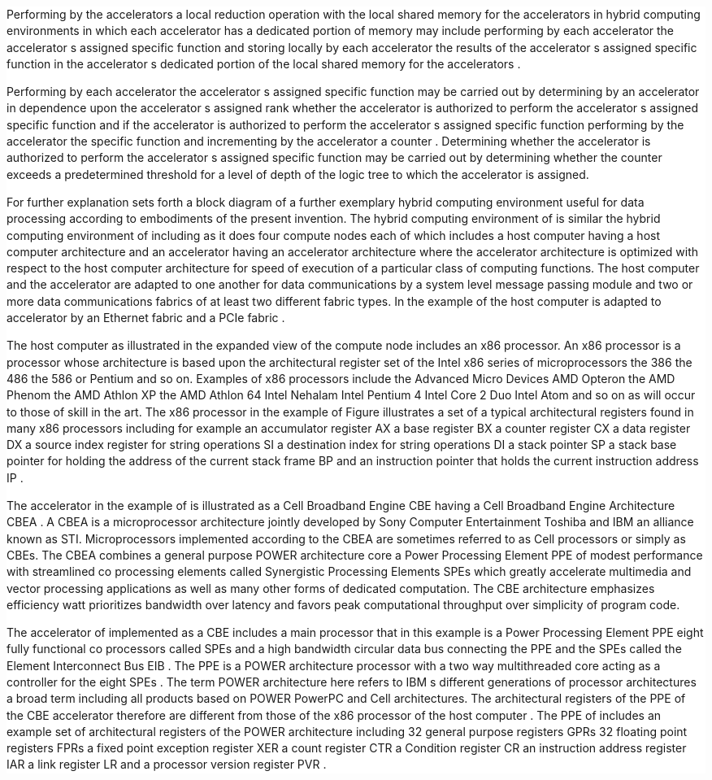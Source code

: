 Performing by the accelerators a local reduction operation with the local shared memory for the accelerators in hybrid computing environments in which each accelerator has a dedicated portion of memory may include performing by each accelerator the accelerator s assigned specific function and storing locally by each accelerator the results of the accelerator s assigned specific function in the accelerator s dedicated portion of the local shared memory for the accelerators .

Performing by each accelerator the accelerator s assigned specific function may be carried out by determining by an accelerator in dependence upon the accelerator s assigned rank whether the accelerator is authorized to perform the accelerator s assigned specific function and if the accelerator is authorized to perform the accelerator s assigned specific function performing by the accelerator the specific function and incrementing by the accelerator a counter . Determining whether the accelerator is authorized to perform the accelerator s assigned specific function may be carried out by determining whether the counter exceeds a predetermined threshold for a level of depth of the logic tree to which the accelerator is assigned.

For further explanation sets forth a block diagram of a further exemplary hybrid computing environment useful for data processing according to embodiments of the present invention. The hybrid computing environment of is similar the hybrid computing environment of including as it does four compute nodes each of which includes a host computer having a host computer architecture and an accelerator having an accelerator architecture where the accelerator architecture is optimized with respect to the host computer architecture for speed of execution of a particular class of computing functions. The host computer and the accelerator are adapted to one another for data communications by a system level message passing module and two or more data communications fabrics of at least two different fabric types. In the example of the host computer is adapted to accelerator by an Ethernet fabric and a PCIe fabric .

The host computer as illustrated in the expanded view of the compute node includes an x86 processor. An x86 processor is a processor whose architecture is based upon the architectural register set of the Intel x86 series of microprocessors the 386 the 486 the 586 or Pentium and so on. Examples of x86 processors include the Advanced Micro Devices AMD Opteron the AMD Phenom the AMD Athlon XP the AMD Athlon 64 Intel Nehalam Intel Pentium 4 Intel Core 2 Duo Intel Atom and so on as will occur to those of skill in the art. The x86 processor in the example of Figure illustrates a set of a typical architectural registers found in many x86 processors including for example an accumulator register AX a base register BX a counter register CX a data register DX a source index register for string operations SI a destination index for string operations DI a stack pointer SP a stack base pointer for holding the address of the current stack frame BP and an instruction pointer that holds the current instruction address IP .

The accelerator in the example of is illustrated as a Cell Broadband Engine CBE having a Cell Broadband Engine Architecture CBEA . A CBEA is a microprocessor architecture jointly developed by Sony Computer Entertainment Toshiba and IBM an alliance known as STI. Microprocessors implemented according to the CBEA are sometimes referred to as Cell processors or simply as CBEs. The CBEA combines a general purpose POWER architecture core a Power Processing Element PPE of modest performance with streamlined co processing elements called Synergistic Processing Elements SPEs which greatly accelerate multimedia and vector processing applications as well as many other forms of dedicated computation. The CBE architecture emphasizes efficiency watt prioritizes bandwidth over latency and favors peak computational throughput over simplicity of program code.

The accelerator of implemented as a CBE includes a main processor that in this example is a Power Processing Element PPE eight fully functional co processors called SPEs and a high bandwidth circular data bus connecting the PPE and the SPEs called the Element Interconnect Bus EIB . The PPE is a POWER architecture processor with a two way multithreaded core acting as a controller for the eight SPEs . The term POWER architecture here refers to IBM s different generations of processor architectures a broad term including all products based on POWER PowerPC and Cell architectures. The architectural registers of the PPE of the CBE accelerator therefore are different from those of the x86 processor of the host computer . The PPE of includes an example set of architectural registers of the POWER architecture including 32 general purpose registers GPRs 32 floating point registers FPRs a fixed point exception register XER a count register CTR a Condition register CR an instruction address register IAR a link register LR and a processor version register PVR .
